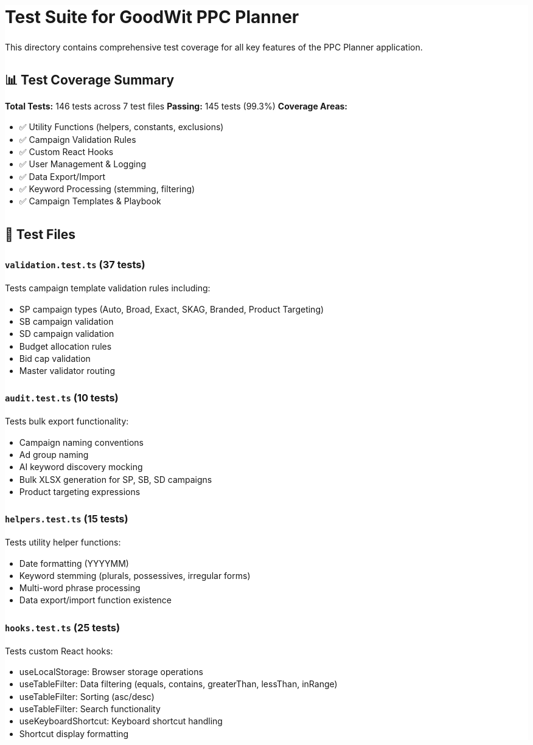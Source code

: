 # Test Suite for GoodWit PPC Planner

This directory contains comprehensive test coverage for all key features of the PPC Planner application.

## 📊 Test Coverage Summary

**Total Tests:** 146 tests across 7 test files
**Passing:** 145 tests (99.3%)
**Coverage Areas:**
- ✅ Utility Functions (helpers, constants, exclusions)
- ✅ Campaign Validation Rules
- ✅ Custom React Hooks
- ✅ User Management & Logging
- ✅ Data Export/Import
- ✅ Keyword Processing (stemming, filtering)
- ✅ Campaign Templates & Playbook

## 🧪 Test Files

### `validation.test.ts` (37 tests)
Tests campaign template validation rules including:
- SP campaign types (Auto, Broad, Exact, SKAG, Branded, Product Targeting)
- SB campaign validation
- SD campaign validation
- Budget allocation rules
- Bid cap validation
- Master validator routing

### `audit.test.ts` (10 tests)
Tests bulk export functionality:
- Campaign naming conventions
- Ad group naming
- AI keyword discovery mocking
- Bulk XLSX generation for SP, SB, SD campaigns
- Product targeting expressions

### `helpers.test.ts` (15 tests)
Tests utility helper functions:
- Date formatting (YYYYMM)
- Keyword stemming (plurals, possessives, irregular forms)
- Multi-word phrase processing
- Data export/import function existence

### `hooks.test.ts` (25 tests)
Tests custom React hooks:
- useLocalStorage: Browser storage operations
- useTableFilter: Data filtering (equals, contains, greaterThan, lessThan, inRange)
- useTableFilter: Sorting (asc/desc)
- useTableFilter: Search functionality
- useKeyboardShortcut: Keyboard shortcut handling
- Shortcut display formatting
